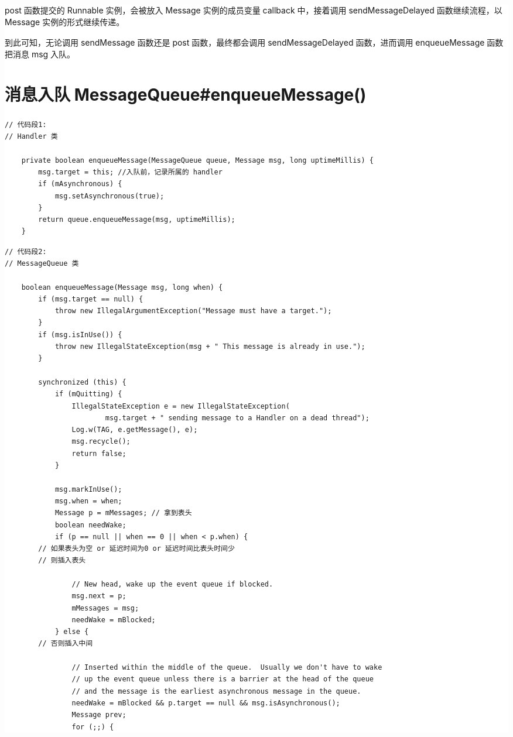 ```
```
post 函数提交的 Runnable 实例，会被放入 Message 实例的成员变量 callback 中，接着调用 
sendMessageDelayed 函数继续流程，以 Message 实例的形式继续传递。<br>

到此可知，无论调用 sendMessage 函数还是 post 函数，最终都会调用 sendMessageDelayed 函数，进而调用 enqueueMessage 函数把消息 msg 入队。


# 消息入队 MessageQueue#enqueueMessage() 

```
// 代码段1:
// Handler 类

    private boolean enqueueMessage(MessageQueue queue, Message msg, long uptimeMillis) {
        msg.target = this; //入队前，记录所属的 handler
        if (mAsynchronous) {
            msg.setAsynchronous(true);
        }
        return queue.enqueueMessage(msg, uptimeMillis);
    }
```

```
// 代码段2:
// MessageQueue 类

    boolean enqueueMessage(Message msg, long when) {
        if (msg.target == null) {
            throw new IllegalArgumentException("Message must have a target.");
        }
        if (msg.isInUse()) {
            throw new IllegalStateException(msg + " This message is already in use.");
        }

        synchronized (this) {
            if (mQuitting) {
                IllegalStateException e = new IllegalStateException(
                        msg.target + " sending message to a Handler on a dead thread");
                Log.w(TAG, e.getMessage(), e);
                msg.recycle();
                return false;
            }

            msg.markInUse();
            msg.when = when;
            Message p = mMessages; // 拿到表头
            boolean needWake;
            if (p == null || when == 0 || when < p.when) {
		// 如果表头为空 or 延迟时间为0 or 延迟时间比表头时间少
		// 则插入表头

                // New head, wake up the event queue if blocked.
                msg.next = p;
                mMessages = msg;
                needWake = mBlocked;
            } else {
		// 否则插入中间

                // Inserted within the middle of the queue.  Usually we don't have to wake
                // up the event queue unless there is a barrier at the head of the queue
                // and the message is the earliest asynchronous message in the queue.
                needWake = mBlocked && p.target == null && msg.isAsynchronous();
                Message prev;
                for (;;) {
```
